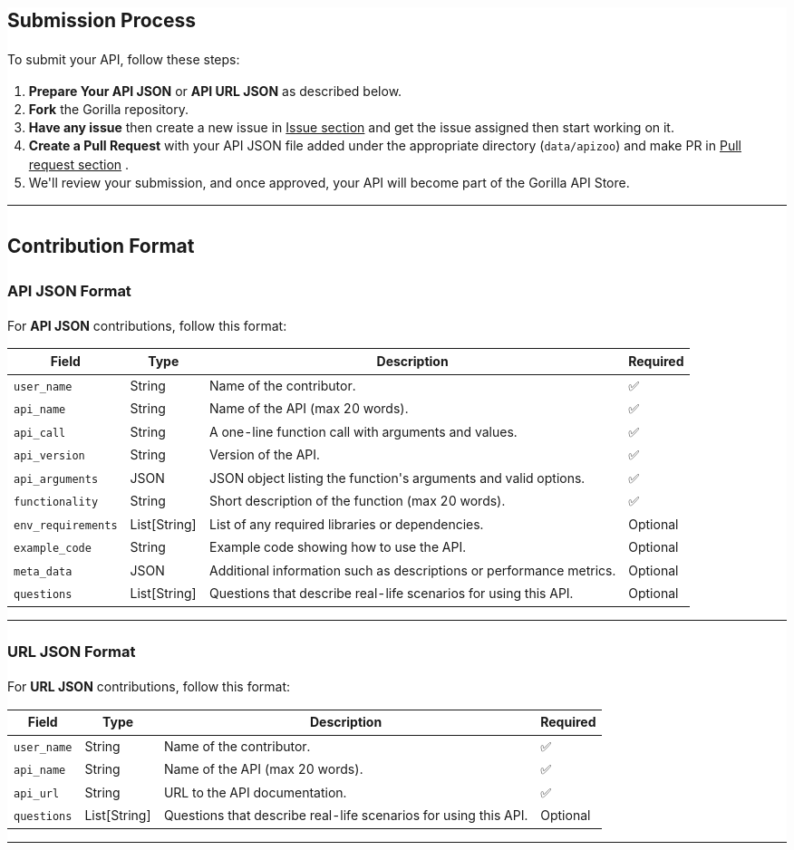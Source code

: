 
## Submission Process

To submit your API, follow these steps:

1. **Prepare Your API JSON** or **API URL JSON** as described below.
2. **Fork** the Gorilla repository.
3. **Have any issue** then create a new issue in [Issue section](https://github.com/ShishirPatil/gorilla/issues) and get the issue assigned then start working on it.
4. **Create a Pull Request** with your API JSON file added under the appropriate directory (`data/apizoo`) and make PR in [Pull request section](https://github.com/ShishirPatil/gorilla/pulls) .
5. We'll review your submission, and once approved, your API will become part of the Gorilla API Store.

---

## Contribution Format

### API JSON Format

For **API JSON** contributions, follow this format:

| Field              | Type         | Description                                                         | Required |
| ------------------ | ------------ | ------------------------------------------------------------------- | -------- |
| `user_name`        | String       | Name of the contributor.                                            | ✅       |
| `api_name`         | String       | Name of the API (max 20 words).                                     | ✅       |
| `api_call`         | String       | A one-line function call with arguments and values.                 | ✅       |
| `api_version`      | String       | Version of the API.                                                 | ✅       |
| `api_arguments`    | JSON         | JSON object listing the function's arguments and valid options.     | ✅       |
| `functionality`    | String       | Short description of the function (max 20 words).                   | ✅       |
| `env_requirements` | List[String] | List of any required libraries or dependencies.                     | Optional |
| `example_code`     | String       | Example code showing how to use the API.                            | Optional |
| `meta_data`        | JSON         | Additional information such as descriptions or performance metrics. | Optional |
| `questions`        | List[String] | Questions that describe real-life scenarios for using this API.     | Optional |

---

### URL JSON Format

For **URL JSON** contributions, follow this format:

| Field       | Type         | Description                                                     | Required |
| ----------- | ------------ | --------------------------------------------------------------- | -------- |
| `user_name` | String       | Name of the contributor.                                        | ✅       |
| `api_name`  | String       | Name of the API (max 20 words).                                 | ✅       |
| `api_url`   | String       | URL to the API documentation.                                   | ✅       |
| `questions` | List[String] | Questions that describe real-life scenarios for using this API. | Optional |

---